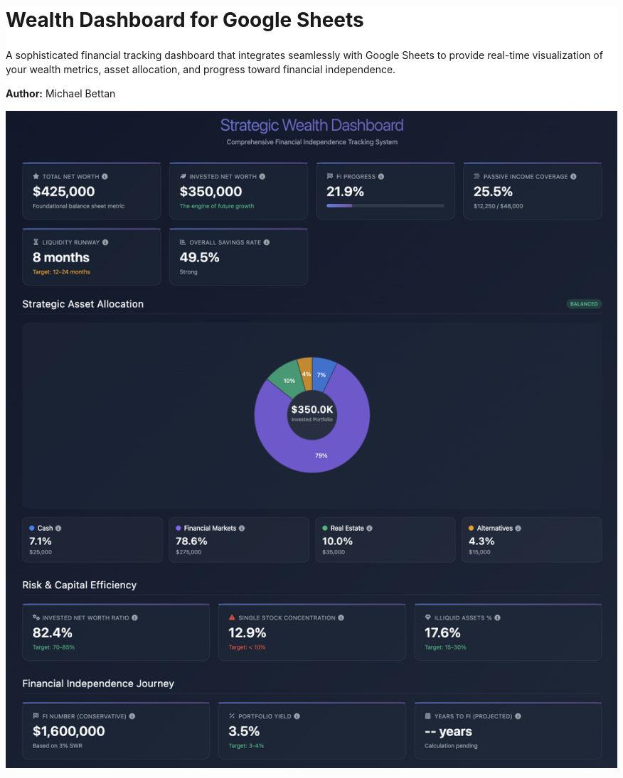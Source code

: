 # Wealth Dashboard for Google Sheets

A sophisticated financial tracking dashboard that integrates seamlessly with Google Sheets to provide real-time visualization of your wealth metrics, asset allocation, and progress toward financial independence.

**Author:** Michael Bettan

![Wealth Dashboard Demo](demo.png)
